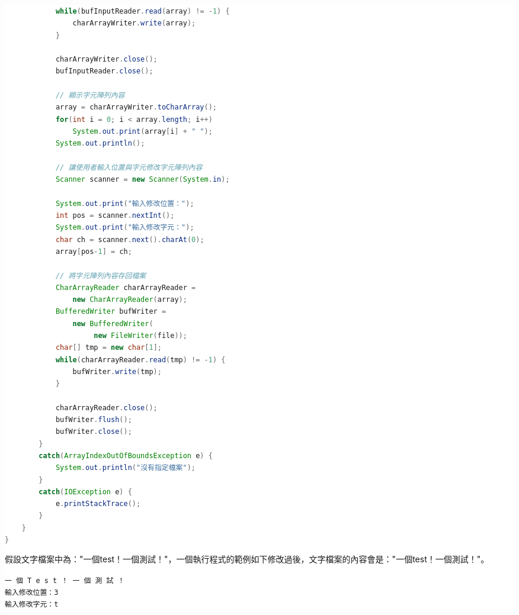 ```java
            while(bufInputReader.read(array) != -1) {
                charArrayWriter.write(array); 
            }
             
            charArrayWriter.close(); 
            bufInputReader.close(); 
 
            // 顯示字元陣列內容 
            array = charArrayWriter.toCharArray(); 
            for(int i = 0; i < array.length; i++) 
                System.out.print(array[i] + " "); 
            System.out.println(); 
 
            // 讓使用者輸入位置與字元修改字元陣列內容 
            Scanner scanner = new Scanner(System.in);
             
            System.out.print("輸入修改位置："); 
            int pos = scanner.nextInt(); 
            System.out.print("輸入修改字元："); 
            char ch = scanner.next().charAt(0); 
            array[pos-1] = ch; 
 
            // 將字元陣列內容存回檔案 
            CharArrayReader charArrayReader = 
                new CharArrayReader(array); 
            BufferedWriter bufWriter = 
                new BufferedWriter( 
                     new FileWriter(file)); 
            char[] tmp = new char[1]; 
            while(charArrayReader.read(tmp) != -1) {
                bufWriter.write(tmp); 
            }
            
            charArrayReader.close();
            bufWriter.flush(); 
            bufWriter.close(); 
        } 
        catch(ArrayIndexOutOfBoundsException e) { 
            System.out.println("沒有指定檔案");
        } 
        catch(IOException e) { 
            e.printStackTrace(); 
        } 
    }
}
```

假設文字檔案中為："一個test！一個測試！"，一個執行程式的範例如下修改過後，文字檔案的內容會是："一個test！一個測試！"。

    一 個 T e s t ！ 一 個 測 試 ！
    輸入修改位置：3
    輸入修改字元：t
    